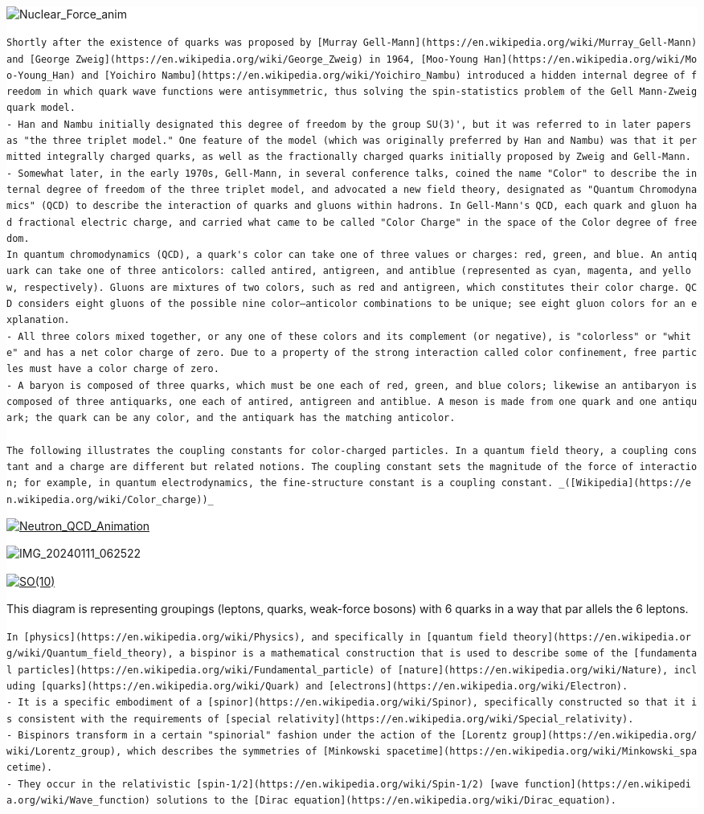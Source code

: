 ![Nuclear_Force_anim](https://github.com/eq19/eq19.github.io/assets/8466209/df0fb45e-8610-48d6-b9ff-dc0f19ba22c9)

```note
Shortly after the existence of quarks was proposed by [Murray Gell-Mann](https://en.wikipedia.org/wiki/Murray_Gell-Mann) and [George Zweig](https://en.wikipedia.org/wiki/George_Zweig) in 1964, [Moo-Young Han](https://en.wikipedia.org/wiki/Moo-Young_Han) and [Yoichiro Nambu](https://en.wikipedia.org/wiki/Yoichiro_Nambu) introduced a hidden internal degree of freedom in which quark wave functions were antisymmetric, thus solving the spin-statistics problem of the Gell Mann-Zweig quark model.
- Han and Nambu initially designated this degree of freedom by the group SU(3)', but it was referred to in later papers as "the three triplet model." One feature of the model (which was originally preferred by Han and Nambu) was that it permitted integrally charged quarks, as well as the fractionally charged quarks initially proposed by Zweig and Gell-Mann.
- Somewhat later, in the early 1970s, Gell-Mann, in several conference talks, coined the name "Color" to describe the internal degree of freedom of the three triplet model, and advocated a new field theory, designated as "Quantum Chromodynamics" (QCD) to describe the interaction of quarks and gluons within hadrons. In Gell-Mann's QCD, each quark and gluon had fractional electric charge, and carried what came to be called "Color Charge" in the space of the Color degree of freedom.
In quantum chromodynamics (QCD), a quark's color can take one of three values or charges: red, green, and blue. An antiquark can take one of three anticolors: called antired, antigreen, and antiblue (represented as cyan, magenta, and yellow, respectively). Gluons are mixtures of two colors, such as red and antigreen, which constitutes their color charge. QCD considers eight gluons of the possible nine color–anticolor combinations to be unique; see eight gluon colors for an explanation.
- All three colors mixed together, or any one of these colors and its complement (or negative), is "colorless" or "white" and has a net color charge of zero. Due to a property of the strong interaction called color confinement, free particles must have a color charge of zero.
- A baryon is composed of three quarks, which must be one each of red, green, and blue colors; likewise an antibaryon is composed of three antiquarks, one each of antired, antigreen and antiblue. A meson is made from one quark and one antiquark; the quark can be any color, and the antiquark has the matching anticolor.

The following illustrates the coupling constants for color-charged particles. In a quantum field theory, a coupling constant and a charge are different but related notions. The coupling constant sets the magnitude of the force of interaction; for example, in quantum electrodynamics, the fine-structure constant is a coupling constant. _([Wikipedia](https://en.wikipedia.org/wiki/Color_charge))_
```

[![Neutron_QCD_Animation](https://github.com/eq19/eq19.github.io/assets/8466209/9d318dfa-ef33-4653-bcc2-6a4f548e2d1d)](https://en.wikipedia.org/wiki/Color_charge)

![IMG_20240111_062522](https://github.com/eq19/eq19.github.io/assets/8466209/efe55c6d-926c-47bb-80db-7d892eb3f103)

[![SO(10)](https://github.com/eq19/eq19.github.io/assets/8466209/b1d3bccd-a423-4ebb-a397-e973b2cc8e6e)
](https://en.wikipedia.org/wiki/Grand_Unified_Theory)

This diagram is representing groupings (leptons, quarks, weak-force bosons) with 6 quarks in a way that par
allels the 6 leptons.

```note
In [physics](https://en.wikipedia.org/wiki/Physics), and specifically in [quantum field theory](https://en.wikipedia.org/wiki/Quantum_field_theory), a bispinor is a mathematical construction that is used to describe some of the [fundamental particles](https://en.wikipedia.org/wiki/Fundamental_particle) of [nature](https://en.wikipedia.org/wiki/Nature), including [quarks](https://en.wikipedia.org/wiki/Quark) and [electrons](https://en.wikipedia.org/wiki/Electron).
- It is a specific embodiment of a [spinor](https://en.wikipedia.org/wiki/Spinor), specifically constructed so that it is consistent with the requirements of [special relativity](https://en.wikipedia.org/wiki/Special_relativity).
- Bispinors transform in a certain "spinorial" fashion under the action of the [Lorentz group](https://en.wikipedia.org/wiki/Lorentz_group), which describes the symmetries of [Minkowski spacetime](https://en.wikipedia.org/wiki/Minkowski_spacetime).
- They occur in the relativistic [spin-1/2](https://en.wikipedia.org/wiki/Spin-1/2) [wave function](https://en.wikipedia.org/wiki/Wave_function) solutions to the [Dirac equation](https://en.wikipedia.org/wiki/Dirac_equation).
```